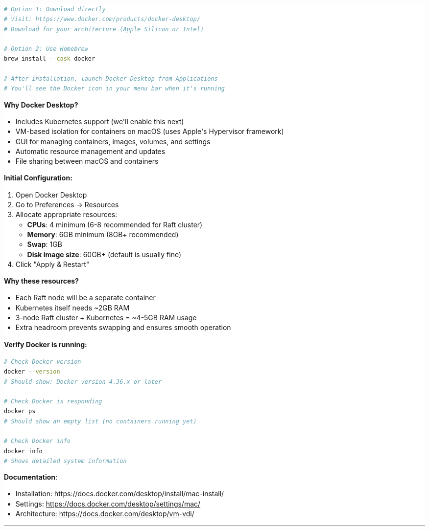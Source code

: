 ```bash
# Option 1: Download directly
# Visit: https://www.docker.com/products/docker-desktop/
# Download for your architecture (Apple Silicon or Intel)

# Option 2: Use Homebrew
brew install --cask docker

# After installation, launch Docker Desktop from Applications
# You'll see the Docker icon in your menu bar when it's running
```

**Why Docker Desktop?**
- Includes Kubernetes support (we'll enable this next)
- VM-based isolation for containers on macOS (uses Apple's Hypervisor framework)
- GUI for managing containers, images, volumes, and settings
- Automatic resource management and updates
- File sharing between macOS and containers

**Initial Configuration:**
1. Open Docker Desktop
2. Go to Preferences → Resources
3. Allocate appropriate resources:
   - **CPUs**: 4 minimum (6-8 recommended for Raft cluster)
   - **Memory**: 6GB minimum (8GB+ recommended)
   - **Swap**: 1GB
   - **Disk image size**: 60GB+ (default is usually fine)
4. Click "Apply & Restart"

**Why these resources?**
- Each Raft node will be a separate container
- Kubernetes itself needs ~2GB RAM
- 3-node Raft cluster + Kubernetes = ~4-5GB RAM usage
- Extra headroom prevents swapping and ensures smooth operation

**Verify Docker is running:**
```bash
# Check Docker version
docker --version
# Should show: Docker version 4.36.x or later

# Check Docker is responding
docker ps
# Should show an empty list (no containers running yet)

# Check Docker info
docker info
# Shows detailed system information
```

**Documentation**:
- Installation: https://docs.docker.com/desktop/install/mac-install/
- Settings: https://docs.docker.com/desktop/settings/mac/
- Architecture: https://docs.docker.com/desktop/vm-vdi/

---